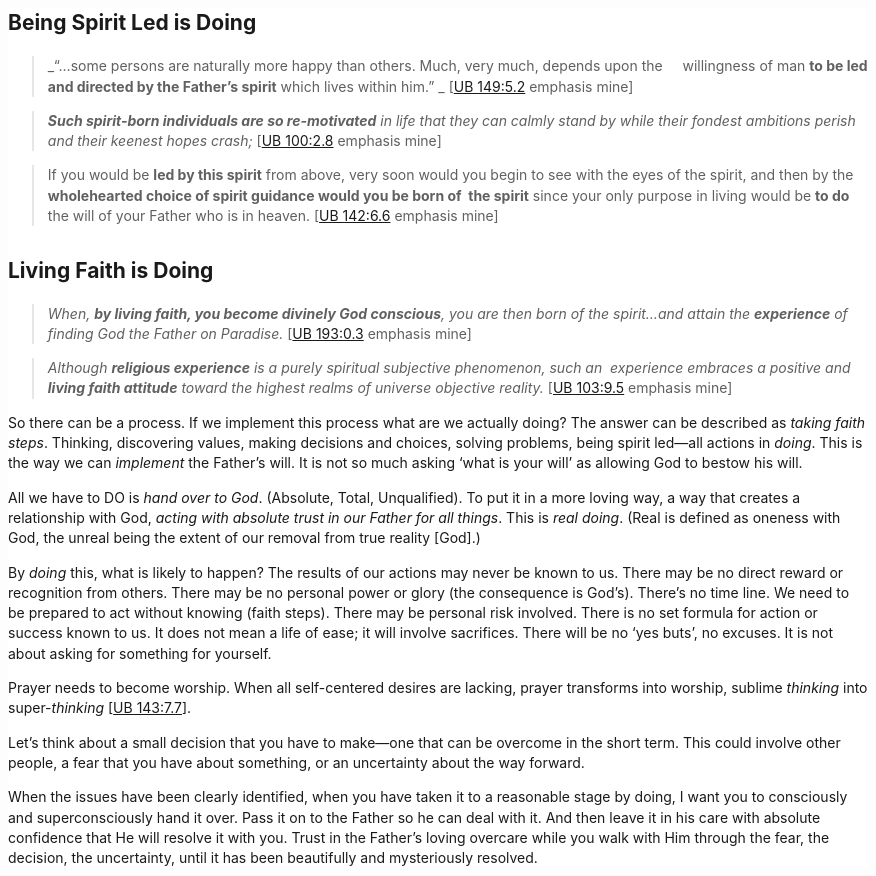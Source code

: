 ## Being Spirit Led is Doing

> _“…some persons are naturally more happy than others. Much, very much, depends upon the     willingness of man **to be led and directed by the Father’s spirit** which lives within him.” _ <a id="a75_190"></a>[[UB 149:5.2](/en/The_Urantia_Book/149#p5_2) emphasis mine]    

> _**Such spirit-born individuals are so re-motivated** in life that they can calmly stand by while their fondest ambitions perish and their keenest hopes crash;_ <a id="a77_163"></a>[[UB 100:2.8](/en/The_Urantia_Book/100#p2_8) emphasis mine]

> If you would be **led by this spirit** from above, very soon would you begin to see with the eyes of the spirit, and then by the **wholehearted choice of spirit guidance would you be born of  the spirit** since your only purpose in living would be **to do** the will of your Father who is in heaven. <a id="a79_302"></a>[[UB 142:6.6](/en/The_Urantia_Book/142#p6_6) emphasis mine]

## Living Faith is Doing

> _When, **by living faith, you become divinely God conscious**, you are then born of the spirit…and attain the **experience** of finding God the Father on Paradise._ <a id="a83_167"></a>[[UB 193:0.3](/en/The_Urantia_Book/193#p0_3) emphasis mine]

> _Although **religious experience** is a purely spiritual subjective phenomenon, such an  experience embraces a positive and **living faith attitude** toward the highest realms of universe objective reality._ <a id="a85_210"></a>[[UB 103:9.5](/en/The_Urantia_Book/103#p9_5) emphasis mine]

So there can be a process. If we implement this process what are we actually doing? The answer can be described as _taking faith steps_. Thinking, discovering values, making decisions and choices, solving problems, being spirit led—all actions in _doing_. This is the way we can _implement_ the Father’s will. It is not so much asking ‘what is your will’ as allowing God to bestow his will.

All we have to DO is _hand over to God_. (Absolute, Total, Unqualified). To put it in a more loving way, a way that creates a relationship with God, _acting with_ _absolute trust in our Father for all things_. This is _real_ _doing_. (Real is defined as oneness with God, the unreal being the extent of our removal from true reality [God].)

By _doing_ this, what is likely to happen? The results of our actions may never be known to us. There may be no direct reward or recognition from others. There may be no personal power or glory (the consequence is God’s). There’s no time line. We need to be prepared to act without knowing (faith steps). There may be personal risk involved. There is no set formula for action or success known to us. It does not mean a life of ease; it will involve sacrifices. There will be no ‘yes buts’, no excuses. It is not about asking for something for yourself.

Prayer needs to become worship. When all self-centered desires are lacking, prayer transforms into worship, sublime _thinking_ into super-_thinking_ <a id="a93_149"></a>[[UB 143:7.7](/en/The_Urantia_Book/143#p7_7)].

Let’s think about a small decision that you have to make—one that can be overcome in the short term. This could involve other people, a fear that you have about something, or an uncertainty about the way forward.

When the issues have been clearly identified, when you have taken it to a reasonable stage by doing, I want you to consciously and superconsciously hand it over. Pass it on to the Father so he can deal with it. And then leave it in his care with absolute confidence that He will resolve it with you. Trust in the Father’s loving overcare while you walk with Him through the fear, the decision, the uncertainty, until it has been beautifully and mysteriously resolved.
